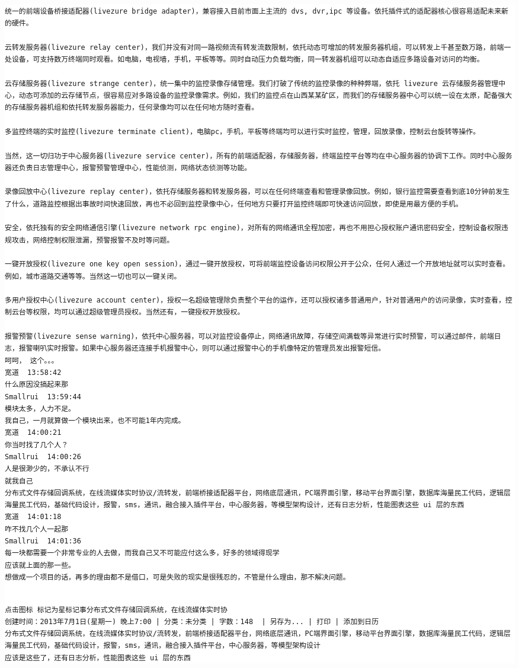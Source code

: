 ```
统一的前端设备桥接适配器(livezure bridge adapter)，兼容接入目前市面上主流的 dvs, dvr,ipc 等设备。依托插件式的适配器核心很容易适配未来新的硬件。

云转发服务器(livezure relay center)，我们并没有对同一路视频流有转发流数限制，依托动态可增加的转发服务器机组，可以转发上千甚至数万路，前端一处设备，可支持数万终端同时观看。如电脑，电视墙，手机，平板等等。同时自动压力负载均衡，同一转发器机组可以动态自适应多路设备对访问的均衡。

云存储服务器(livezure strange center)，统一集中的监控录像存储管理。我们打破了传统的监控录像的种种弊端，依托 livezure 云存储服务器管理中心，动态可添加的云存储节点，很容易应对多路设备的监控录像需求。例如，我们的监控点在山西某某矿区，而我们的存储服务器中心可以统一设在太原，配备强大的存储服务器机组和依托转发服务器能力，任何录像均可以在任何地方随时查看。

多监控终端的实时监控(livezure terminate client)，电脑pc，手机，平板等终端均可以进行实时监控，管理，回放录像，控制云台旋转等操作。

当然，这一切归功于中心服务器(livezure service center)，所有的前端适配器，存储服务器，终端监控平台等均在中心服务器的协调下工作。同时中心服务器还负责日志管理中心，报警预警管理中心，性能侦测，网络状态侦测等功能。

录像回放中心(livezure replay center)，依托存储服务器和转发服务器，可以在任何终端查看和管理录像回放。例如，银行监控需要查看到底10分钟前发生了什么，道路监控根据出事故时间快速回放，再也不必回到监控录像中心，任何地方只要打开监控终端即可快速访问回放，即使是用最方便的手机。

安全，依托独有的安全网络通信引擎(livezure network rpc engine)，对所有的网络通讯全程加密，再也不用担心授权账户通讯密码安全，控制设备权限违规攻击，网络控制权限泄漏，预警报警不及时等问题。

一键开放授权(livezure one key open session)，通过一键开放授权，可将前端监控设备访问权限公开于公众，任何人通过一个开放地址就可以实时查看。例如，城市道路交通等等。当然这一切也可以一键关闭。

多用户授权中心(livezure account center)，授权一名超级管理除负责整个平台的运作，还可以授权诸多普通用户，针对普通用户的访问录像，实时查看，控制云台等权限，均可以通过超级管理员授权。当然还有，一键授权开放授权。

报警预警(livezure sense warning)，依托中心服务器，可以对监控设备停止，网络通讯故障，存储空间满载等异常进行实时预警，可以通过邮件，前端日志，报警喇叭实时报警。如果中心服务器还连接手机报警中心，则可以通过报警中心的手机像特定的管理员发出报警短信。
呵呵， 这个。。。
宽道  13:58:42
什么原因没搞起来那
Smallrui  13:59:44
模块太多，人力不足。
我自己，一月就算做一个模块出来，也不可能1年内完成。
宽道  14:00:21
你当时找了几个人？
Smallrui  14:00:26
人是很渺少的，不承认不行
就我自己
分布式文件存储回调系统，在线流媒体实时协议/流转发，前端桥接适配器平台，网络底层通讯，PC端界面引擎，移动平台界面引擎，数据库海量民工代码，逻辑层海量民工代码，基础代码设计，报警，sms，通讯，融合接入插件平台，中心服务器，等模型架构设计，还有日志分析，性能图表这些 ui 层的东西
宽道  14:01:18
咋不找几个人一起那
Smallrui  14:01:36
每一块都需要一个非常专业的人去做，而我自己又不可能应付这么多，好多的领域得现学
应该就上面的那一些。
想做成一个项目的话，再多的理由都不是借口，可是失败的现实是很残忍的，不管是什么理由，那不解决问题。

```

```

点击图标 标记为星标记事分布式文件存储回调系统，在线流媒体实时协
创建时间：2013年7月1日(星期一) 晚上7:00 | 分类：未分类 | 字数：148  | 另存为... | 打印 | 添加到日历
分布式文件存储回调系统，在线流媒体实时协议/流转发，前端桥接适配器平台，网络底层通讯，PC端界面引擎，移动平台界面引擎，数据库海量民工代码，逻辑层海量民工代码，基础代码设计，报警，sms，通讯，融合接入插件平台，中心服务器，等模型架构设计
应该是这些了，还有日志分析，性能图表这些 ui 层的东西
```
